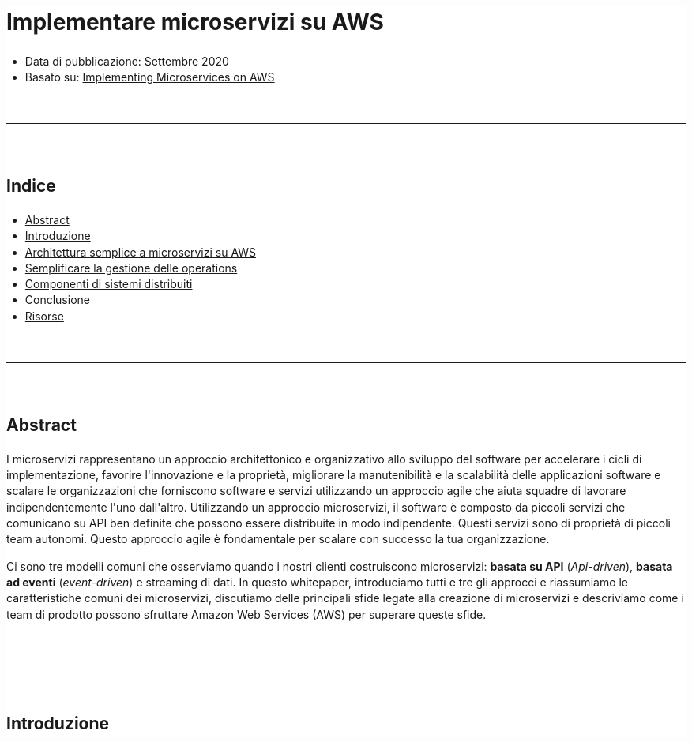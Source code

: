 # Implementare microservizi su AWS

- Data di pubblicazione: Settembre 2020
- Basato su: [Implementing Microservices on AWS](https://docs.aws.amazon.com/it_it/whitepapers/latest/microservices-on-aws/introduction.html)

<br>

----------

<br>

## Indice

- [Abstract](#Abstract)
- [Introduzione](#Introduzione)
- [Architettura semplice a microservizi su AWS](#Architettura-semplice-a-microservizi-su-AWS)
- [Semplificare la gestione delle operations](#Semplificare-la-gestione-delle-operations)
- [Componenti di sistemi distribuiti](#Componenti-di-sistemi-distribuiti)
- [Conclusione](#Conclusione)
- [Risorse](#Risorse)


<br>

----------

<br>

## Abstract

I microservizi rappresentano un approccio architettonico e organizzativo allo sviluppo del software per accelerare i cicli di implementazione, favorire l'innovazione e la proprietà, migliorare la manutenibilità e la scalabilità delle applicazioni software e scalare le organizzazioni che forniscono software e servizi utilizzando un approccio agile che aiuta squadre di lavorare indipendentemente l'uno dall'altro. Utilizzando un approccio microservizi, il software è composto da piccoli servizi che comunicano su API ben definite che possono essere distribuite in modo indipendente. Questi servizi sono di proprietà di piccoli team autonomi. Questo approccio agile è fondamentale per scalare con successo la tua organizzazione.

Ci sono tre modelli comuni che osserviamo quando i nostri clienti costruiscono microservizi: **basata su API** (*Api-driven*), **basata ad eventi** (*event-driven*) e streaming di dati. In questo whitepaper, introduciamo tutti e tre gli approcci e riassumiamo le caratteristiche comuni dei microservizi, discutiamo delle principali sfide legate alla creazione di microservizi e descriviamo come i team di prodotto possono sfruttare Amazon Web Services (AWS) per superare queste sfide.

<br>

----------

<br>

## Introduzione
